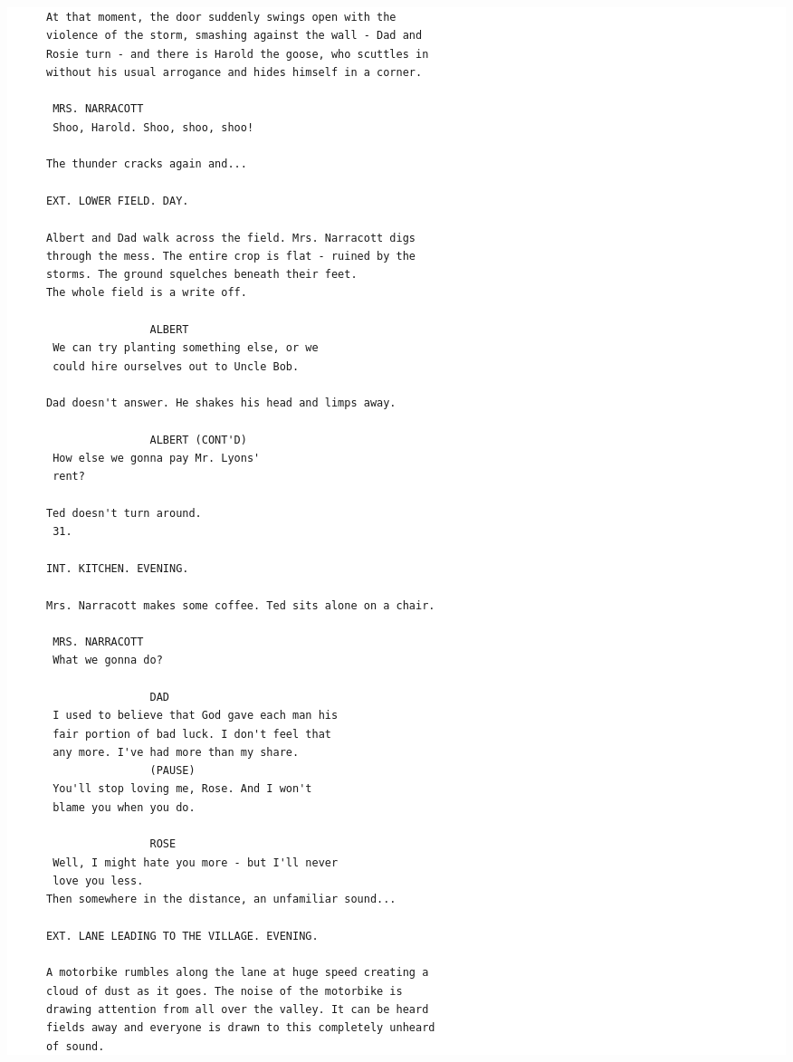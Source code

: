           At that moment, the door suddenly swings open with the
          violence of the storm, smashing against the wall - Dad and
          Rosie turn - and there is Harold the goose, who scuttles in
          without his usual arrogance and hides himself in a corner.
                         
           MRS. NARRACOTT
           Shoo, Harold. Shoo, shoo, shoo!
                         
          The thunder cracks again and...
                         
          EXT. LOWER FIELD. DAY.
                         
          Albert and Dad walk across the field. Mrs. Narracott digs
          through the mess. The entire crop is flat - ruined by the
          storms. The ground squelches beneath their feet.
          The whole field is a write off.
                         
                          ALBERT
           We can try planting something else, or we
           could hire ourselves out to Uncle Bob.
                         
          Dad doesn't answer. He shakes his head and limps away.
                         
                          ALBERT (CONT'D)
           How else we gonna pay Mr. Lyons'
           rent?
                         
          Ted doesn't turn around.
           31.
                         
          INT. KITCHEN. EVENING.
                         
          Mrs. Narracott makes some coffee. Ted sits alone on a chair.
                         
           MRS. NARRACOTT
           What we gonna do?
                         
                          DAD
           I used to believe that God gave each man his
           fair portion of bad luck. I don't feel that
           any more. I've had more than my share.
                          (PAUSE)
           You'll stop loving me, Rose. And I won't
           blame you when you do.
                         
                          ROSE
           Well, I might hate you more - but I'll never
           love you less.
          Then somewhere in the distance, an unfamiliar sound...
                         
          EXT. LANE LEADING TO THE VILLAGE. EVENING.
                         
          A motorbike rumbles along the lane at huge speed creating a
          cloud of dust as it goes. The noise of the motorbike is
          drawing attention from all over the valley. It can be heard
          fields away and everyone is drawn to this completely unheard
          of sound.
                         